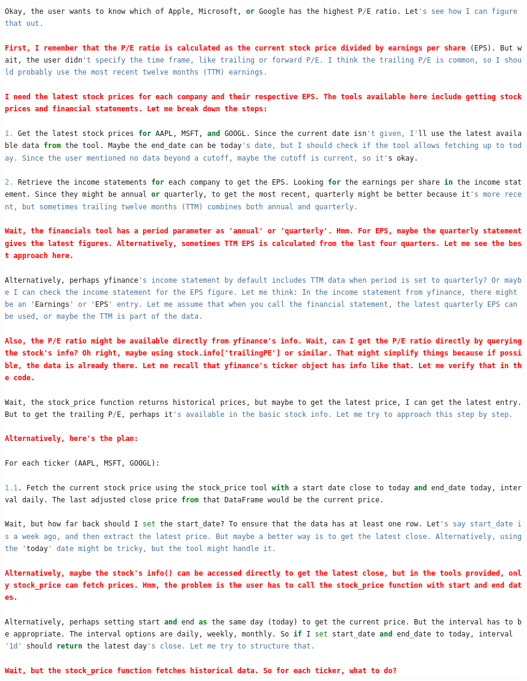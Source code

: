 ```python
Okay, the user wants to know which of Apple, Microsoft, or Google has the highest P/E ratio. Let's see how I can figure that out.

First, I remember that the P/E ratio is calculated as the current stock price divided by earnings per share (EPS). But wait, the user didn't specify the time frame, like trailing or forward P/E. I think the trailing P/E is common, so I should probably use the most recent twelve months (TTM) earnings.

I need the latest stock prices for each company and their respective EPS. The tools available here include getting stock prices and financial statements. Let me break down the steps:

1. Get the latest stock prices for AAPL, MSFT, and GOOGL. Since the current date isn't given, I'll use the latest available data from the tool. Maybe the end_date can be today's date, but I should check if the tool allows fetching up to today. Since the user mentioned no data beyond a cutoff, maybe the cutoff is current, so it's okay.

2. Retrieve the income statements for each company to get the EPS. Looking for the earnings per share in the income statement. Since they might be annual or quarterly, to get the most recent, quarterly might be better because it's more recent, but sometimes trailing twelve months (TTM) combines both annual and quarterly.

Wait, the financials tool has a period parameter as 'annual' or 'quarterly'. Hmm. For EPS, maybe the quarterly statement gives the latest figures. Alternatively, sometimes TTM EPS is calculated from the last four quarters. Let me see the best approach here.

Alternatively, perhaps yfinance's income statement by default includes TTM data when period is set to quarterly? Or maybe I can check the income statement for the EPS figure. Let me think: In the income statement from yfinance, there might be an 'Earnings' or 'EPS' entry. Let me assume that when you call the financial statement, the latest quarterly EPS can be used, or maybe the TTM is part of the data.

Also, the P/E ratio might be available directly from yfinance's info. Wait, can I get the P/E ratio directly by querying the stock's info? Oh right, maybe using stock.info['trailingPE'] or similar. That might simplify things because if possible, the data is already there. Let me recall that yfinance's ticker object has info like that. Let me verify that in the code.

Wait, the stock_price function returns historical prices, but maybe to get the latest price, I can get the latest entry. But to get the trailing P/E, perhaps it's available in the basic stock info. Let me try to approach this step by step.

Alternatively, here's the plan:

For each ticker (AAPL, MSFT, GOOGL):

1.1. Fetch the current stock price using the stock_price tool with a start date close to today and end_date today, interval daily. The last adjusted close price from that DataFrame would be the current price.

Wait, but how far back should I set the start_date? To ensure that the data has at least one row. Let's say start_date is a week ago, and then extract the latest price. But maybe a better way is to get the latest close. Alternatively, using the 'today' date might be tricky, but the tool might handle it.

Alternatively, maybe the stock's info() can be accessed directly to get the latest close, but in the tools provided, only stock_price can fetch prices. Hmm, the problem is the user has to call the stock_price function with start and end dates.

Alternatively, perhaps setting start and end as the same day (today) to get the current price. But the interval has to be appropriate. The interval options are daily, weekly, monthly. So if I set start_date and end_date to today, interval '1d' should return the latest day's close. Let me try to structure that.

Wait, but the stock_price function fetches historical data. So for each ticker, what to do?
```